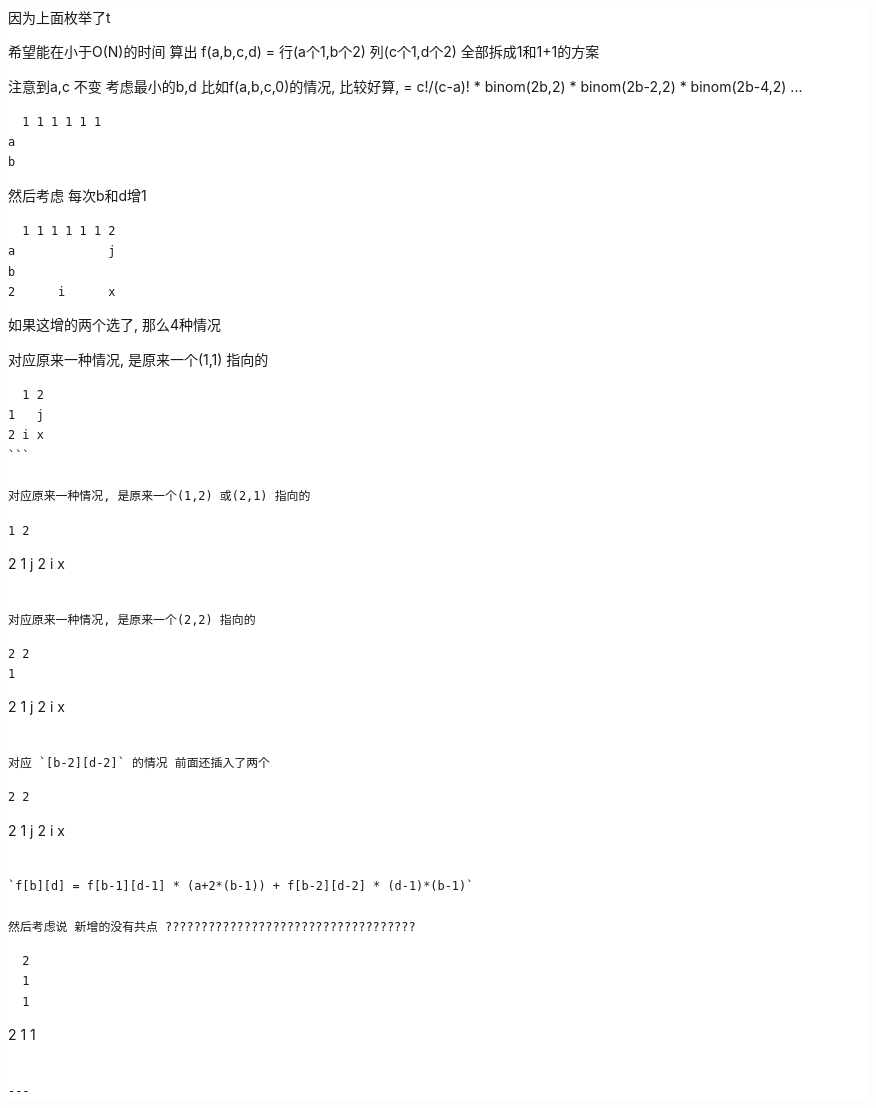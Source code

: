 因为上面枚举了t

希望能在小于O(N)的时间 算出 f(a,b,c,d) = 行(a个1,b个2) 列(c个1,d个2) 全部拆成1和1+1的方案

注意到a,c 不变 考虑最小的b,d 比如f(a,b,c,0)的情况, 比较好算, = c!/(c-a)! * binom(2b,2) * binom(2b-2,2) * binom(2b-4,2) ...

```
  1 1 1 1 1 1
a
b
```

然后考虑 每次b和d增1

```
  1 1 1 1 1 1 2
a             j
b
2      i      x
```

如果这增的两个选了, 那么4种情况

对应原来一种情况, 是原来一个(1,1) 指向的

````
  1 2
1   j
2 i x
```

对应原来一种情况, 是原来一个(1,2) 或(2,1) 指向的

````
    1 2
2 1   j
2   i x
```

对应原来一种情况, 是原来一个(2,2) 指向的

````
    2 2
    1
2 1   j
2   i x
```

对应 `[b-2][d-2]` 的情况 前面还插入了两个

````
    2 2
2   1 j
2   i x
```

`f[b][d] = f[b-1][d-1] * (a+2*(b-1)) + f[b-2][d-2] * (d-1)*(b-1)`

然后考虑说 新增的没有共点 ???????????????????????????????????

```
      2
      1
      1
2 1 1
```

---

```